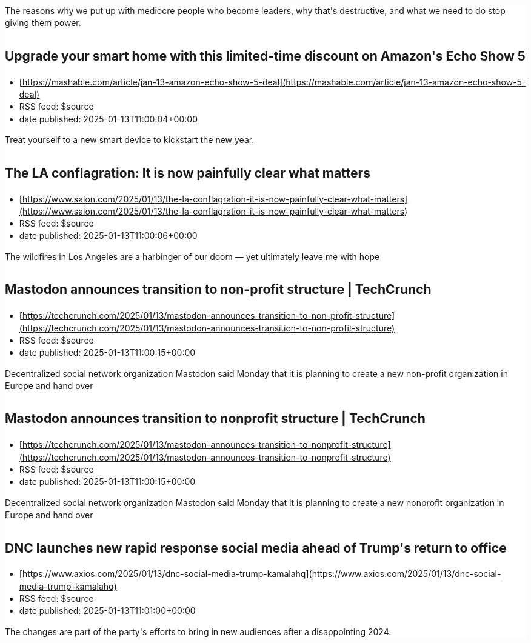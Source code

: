 The reasons why we put up with mediocre people who become leaders, why that's destructive, and what we need to do stop giving them power.

## Upgrade your smart home with this limited-time discount on Amazon's Echo Show 5
 - [https://mashable.com/article/jan-13-amazon-echo-show-5-deal](https://mashable.com/article/jan-13-amazon-echo-show-5-deal)
 - RSS feed: $source
 - date published: 2025-01-13T11:00:04+00:00

Treat yourself to a new smart device to kickstart the new year.

## The LA conflagration: It is now painfully clear what matters
 - [https://www.salon.com/2025/01/13/the-la-conflagration-it-is-now-painfully-clear-what-matters](https://www.salon.com/2025/01/13/the-la-conflagration-it-is-now-painfully-clear-what-matters)
 - RSS feed: $source
 - date published: 2025-01-13T11:00:06+00:00

The wildfires in Los Angeles are a harbinger of our doom — yet ultimately leave me with hope

## Mastodon announces transition to non-profit structure | TechCrunch
 - [https://techcrunch.com/2025/01/13/mastodon-announces-transition-to-non-profit-structure](https://techcrunch.com/2025/01/13/mastodon-announces-transition-to-non-profit-structure)
 - RSS feed: $source
 - date published: 2025-01-13T11:00:15+00:00

Decentralized social network organization Mastodon said Monday that it is planning to create a new non-profit organization in Europe and hand over

## Mastodon announces transition to nonprofit structure | TechCrunch
 - [https://techcrunch.com/2025/01/13/mastodon-announces-transition-to-nonprofit-structure](https://techcrunch.com/2025/01/13/mastodon-announces-transition-to-nonprofit-structure)
 - RSS feed: $source
 - date published: 2025-01-13T11:00:15+00:00

Decentralized social network organization Mastodon said Monday that it is planning to create a new nonprofit organization in Europe and hand over

## DNC launches new rapid response social media ahead of Trump's return to office
 - [https://www.axios.com/2025/01/13/dnc-social-media-trump-kamalahq](https://www.axios.com/2025/01/13/dnc-social-media-trump-kamalahq)
 - RSS feed: $source
 - date published: 2025-01-13T11:01:00+00:00

The changes are part of the party's efforts to bring in new audiences after a disappointing 2024.

